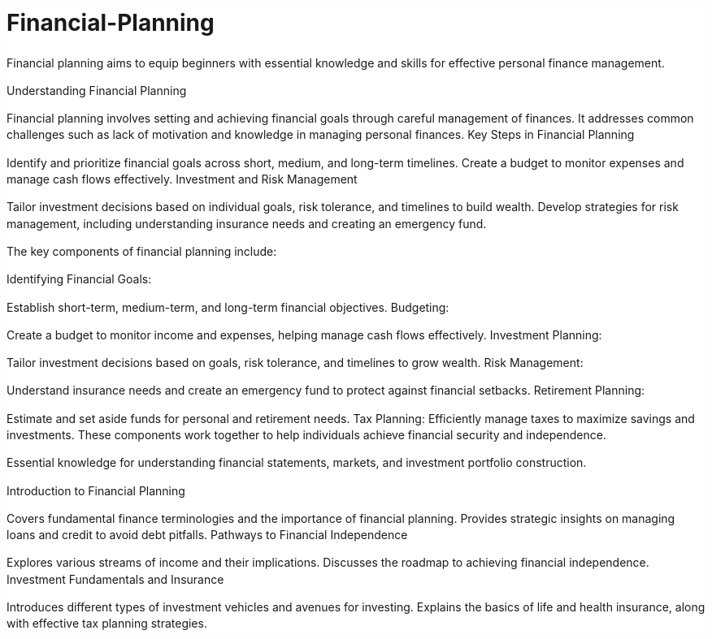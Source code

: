 # Financial-Planning

Financial planning aims to equip beginners with essential knowledge and skills for effective personal finance management.

Understanding Financial Planning

Financial planning involves setting and achieving financial goals through careful management of finances.
It addresses common challenges such as lack of motivation and knowledge in managing personal finances.
Key Steps in Financial Planning

Identify and prioritize financial goals across short, medium, and long-term timelines.
Create a budget to monitor expenses and manage cash flows effectively.
Investment and Risk Management

Tailor investment decisions based on individual goals, risk tolerance, and timelines to build wealth.
Develop strategies for risk management, including understanding insurance needs and creating an emergency fund.

The key components of financial planning include:

Identifying Financial Goals:

Establish short-term, medium-term, and long-term financial objectives.
Budgeting:

Create a budget to monitor income and expenses, helping manage cash flows effectively.
Investment Planning:

Tailor investment decisions based on goals, risk tolerance, and timelines to grow wealth.
Risk Management:

Understand insurance needs and create an emergency fund to protect against financial setbacks.
Retirement Planning:

Estimate and set aside funds for personal and retirement needs.
Tax Planning:
Efficiently manage taxes to maximize savings and investments.
These components work together to help individuals achieve financial security and independence.

Essential knowledge for understanding financial statements, markets, and investment portfolio construction.

Introduction to Financial Planning

Covers fundamental finance terminologies and the importance of financial planning.
Provides strategic insights on managing loans and credit to avoid debt pitfalls.
Pathways to Financial Independence

Explores various streams of income and their implications.
Discusses the roadmap to achieving financial independence.
Investment Fundamentals and Insurance

Introduces different types of investment vehicles and avenues for investing.
Explains the basics of life and health insurance, along with effective tax planning strategies.
